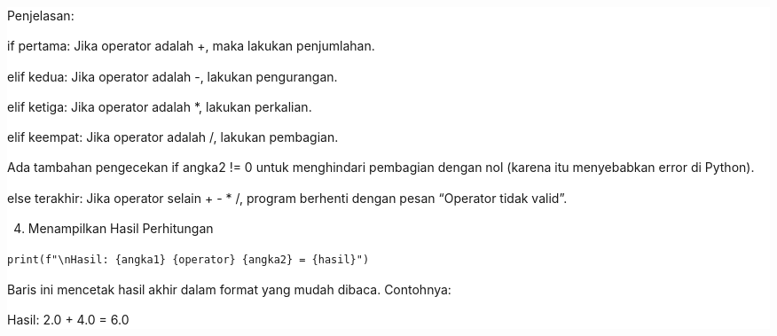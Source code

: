 Penjelasan:

if pertama: Jika operator adalah +, maka lakukan penjumlahan.

elif kedua: Jika operator adalah -, lakukan pengurangan.

elif ketiga: Jika operator adalah *, lakukan perkalian.

elif keempat: Jika operator adalah /, lakukan pembagian.

Ada tambahan pengecekan if angka2 != 0 untuk menghindari pembagian dengan nol (karena itu menyebabkan error di Python).

else terakhir: Jika operator selain + - * /, program berhenti dengan pesan “Operator tidak valid”.

4. Menampilkan Hasil Perhitungan
```
print(f"\nHasil: {angka1} {operator} {angka2} = {hasil}")
```

Baris ini mencetak hasil akhir dalam format yang mudah dibaca.
Contohnya:

Hasil: 2.0 + 4.0 = 6.0

